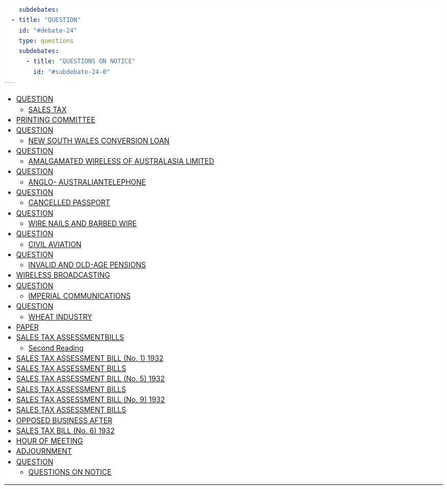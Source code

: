 ```yaml
    subdebates:
  - title: "QUESTION"
    id: "#debate-24"
    type: questions
    subdebates:
      - title: "QUESTIONS ON NOTICE"
        id: "#subdebate-24-0"
---
```


* [QUESTION](#debate-0)
    * [SALES TAX](#subdebate-0-0)
* [PRINTING COMMITTEE](#debate-1)
* [QUESTION](#debate-2)
    * [NEW SOUTH WALES CONVERSION LOAN](#subdebate-2-0)
* [QUESTION](#debate-3)
    * [AMALGAMATED WIRELESS OF AUSTRALASIA LIMITED](#subdebate-3-0)
* [QUESTION](#debate-4)
    * [ANGLO- AUSTRALIANTELEPHONE](#subdebate-4-0)
* [QUESTION](#debate-5)
    * [CANCELLED PASSPORT](#subdebate-5-0)
* [QUESTION](#debate-6)
    * [WIRE NAILS AND BARBED WIRE](#subdebate-6-0)
* [QUESTION](#debate-7)
    * [CIVIL AVIATION](#subdebate-7-0)
* [QUESTION](#debate-8)
    * [INVALID AND OLD-AGE PENSIONS](#subdebate-8-0)
* [WIRELESS BROADCASTING](#debate-9)
* [QUESTION](#debate-10)
    * [IMPERIAL COMMUNICATIONS](#subdebate-10-0)
* [QUESTION](#debate-11)
    * [WHEAT INDUSTRY](#subdebate-11-0)
* [PAPER](#debate-12)
* [SALES TAX ASSESSMENTBILLS](#debate-13)
    * [Second Reading](#subdebate-13-0)
* [SALES TAX ASSESSMENT BILL (No. 1) 1932](#debate-14)
* [SALES TAX ASSESSMENT BILLS](#debate-15)
* [SALES TAX ASSESSMENT BILL (No. 5) 1932](#debate-16)
* [SALES TAX ASSESSMENT BILLS](#debate-17)
* [SALES TAX ASSESSMENT BILL (No. 9) 1932](#debate-18)
* [SALES TAX ASSESSMENT BILLS](#debate-19)
* [OPPOSED BUSINESS AFTER](#debate-20)
* [SALES TAX BILL (No. 6) 1932](#debate-21)
* [HOUR OF MEETING](#debate-22)
* [ADJOURNMENT](#debate-23)
* [QUESTION](#debate-24)
    * [QUESTIONS ON NOTICE](#subdebate-24-0)


----
